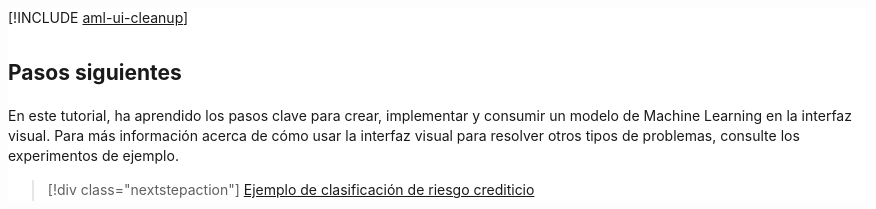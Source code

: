 [!INCLUDE [aml-ui-cleanup](../../../includes/aml-ui-cleanup.md)]

## <a name="next-steps"></a>Pasos siguientes

En este tutorial, ha aprendido los pasos clave para crear, implementar y consumir un modelo de Machine Learning en la interfaz visual. Para más información acerca de cómo usar la interfaz visual para resolver otros tipos de problemas, consulte los experimentos de ejemplo.

> [!div class="nextstepaction"]
> [Ejemplo de clasificación de riesgo crediticio](ui-sample-classification-predict-credit-risk-cost-sensitive.md)
